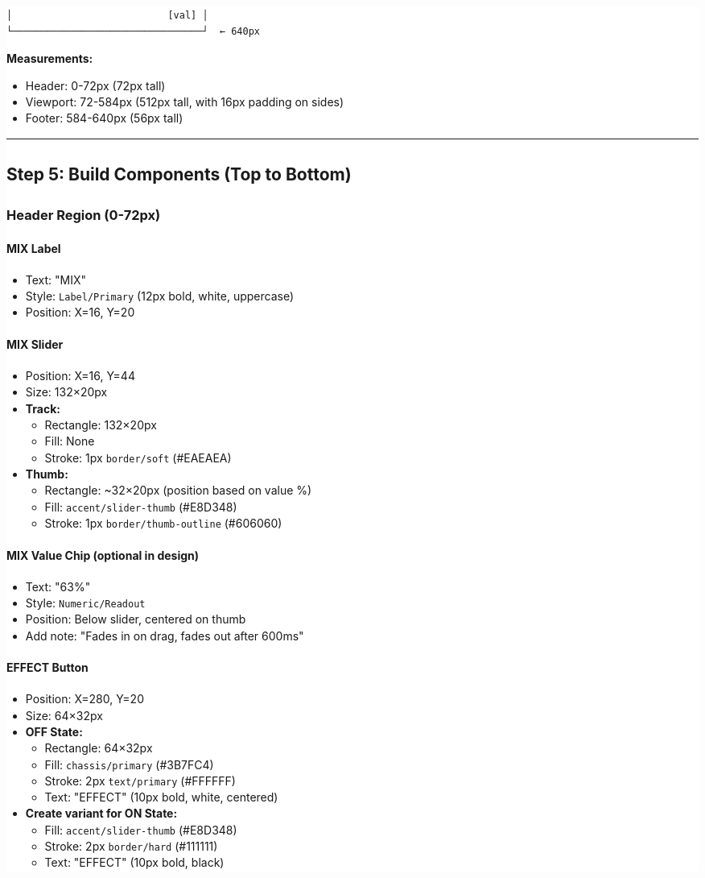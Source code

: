 ```
│                           [val] │
└─────────────────────────────────┘  ← 640px
```

**Measurements:**
- Header: 0-72px (72px tall)
- Viewport: 72-584px (512px tall, with 16px padding on sides)
- Footer: 584-640px (56px tall)

---

## Step 5: Build Components (Top to Bottom)

### Header Region (0-72px)

#### MIX Label
- Text: "MIX"
- Style: `Label/Primary` (12px bold, white, uppercase)
- Position: X=16, Y=20

#### MIX Slider
- Position: X=16, Y=44
- Size: 132×20px
- **Track:**
  - Rectangle: 132×20px
  - Fill: None
  - Stroke: 1px `border/soft` (#EAEAEA)
- **Thumb:**
  - Rectangle: ~32×20px (position based on value %)
  - Fill: `accent/slider-thumb` (#E8D348)
  - Stroke: 1px `border/thumb-outline` (#606060)

#### MIX Value Chip (optional in design)
- Text: "63%"
- Style: `Numeric/Readout`
- Position: Below slider, centered on thumb
- Add note: "Fades in on drag, fades out after 600ms"

#### EFFECT Button
- Position: X=280, Y=20
- Size: 64×32px
- **OFF State:**
  - Rectangle: 64×32px
  - Fill: `chassis/primary` (#3B7FC4)
  - Stroke: 2px `text/primary` (#FFFFFF)
  - Text: "EFFECT" (10px bold, white, centered)
- **Create variant for ON State:**
  - Fill: `accent/slider-thumb` (#E8D348)
  - Stroke: 2px `border/hard` (#111111)
  - Text: "EFFECT" (10px bold, black)
